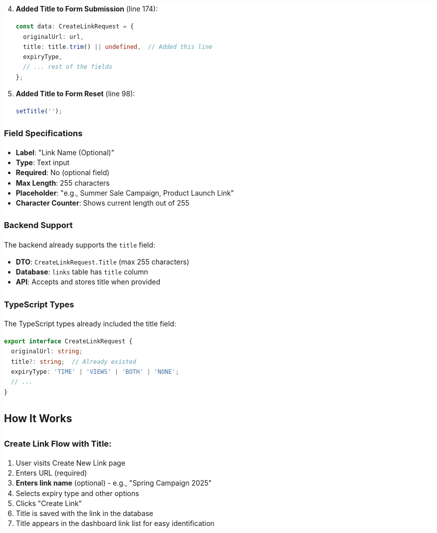 4. **Added Title to Form Submission** (line 174):
   ```typescript
   const data: CreateLinkRequest = {
     originalUrl: url,
     title: title.trim() || undefined,  // Added this line
     expiryType,
     // ... rest of the fields
   };
   ```

5. **Added Title to Form Reset** (line 98):
   ```typescript
   setTitle('');
   ```

### Field Specifications

- **Label**: "Link Name (Optional)"
- **Type**: Text input
- **Required**: No (optional field)
- **Max Length**: 255 characters
- **Placeholder**: "e.g., Summer Sale Campaign, Product Launch Link"
- **Character Counter**: Shows current length out of 255

### Backend Support

The backend already supports the `title` field:
- **DTO**: `CreateLinkRequest.Title` (max 255 characters)
- **Database**: `links` table has `title` column
- **API**: Accepts and stores title when provided

### TypeScript Types

The TypeScript types already included the title field:
```typescript
export interface CreateLinkRequest {
  originalUrl: string;
  title?: string;  // Already existed
  expiryType: 'TIME' | 'VIEWS' | 'BOTH' | 'NONE';
  // ...
}
```

## How It Works

### Create Link Flow with Title:

1. User visits Create New Link page
2. Enters URL (required)
3. **Enters link name** (optional) - e.g., "Spring Campaign 2025"
4. Selects expiry type and other options
5. Clicks "Create Link"
6. Title is saved with the link in the database
7. Title appears in the dashboard link list for easy identification
